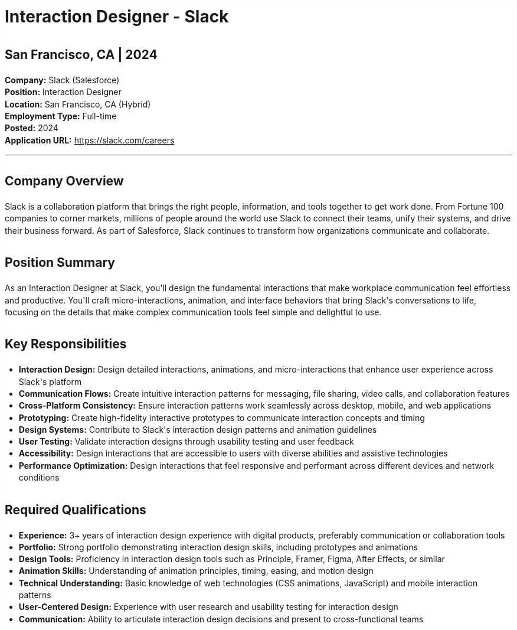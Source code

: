 # Interaction Designer - Slack
## San Francisco, CA | 2024

**Company:** Slack (Salesforce)  
**Position:** Interaction Designer  
**Location:** San Francisco, CA (Hybrid)  
**Employment Type:** Full-time  
**Posted:** 2024  
**Application URL:** https://slack.com/careers

---

## Company Overview

Slack is a collaboration platform that brings the right people, information, and tools together to get work done. From Fortune 100 companies to corner markets, millions of people around the world use Slack to connect their teams, unify their systems, and drive their business forward. As part of Salesforce, Slack continues to transform how organizations communicate and collaborate.

## Position Summary

As an Interaction Designer at Slack, you'll design the fundamental interactions that make workplace communication feel effortless and productive. You'll craft micro-interactions, animation, and interface behaviors that bring Slack's conversations to life, focusing on the details that make complex communication tools feel simple and delightful to use.

## Key Responsibilities

- **Interaction Design:** Design detailed interactions, animations, and micro-interactions that enhance user experience across Slack's platform
- **Communication Flows:** Create intuitive interaction patterns for messaging, file sharing, video calls, and collaboration features
- **Cross-Platform Consistency:** Ensure interaction patterns work seamlessly across desktop, mobile, and web applications
- **Prototyping:** Create high-fidelity interactive prototypes to communicate interaction concepts and timing
- **Design Systems:** Contribute to Slack's interaction design patterns and animation guidelines
- **User Testing:** Validate interaction designs through usability testing and user feedback
- **Accessibility:** Design interactions that are accessible to users with diverse abilities and assistive technologies
- **Performance Optimization:** Design interactions that feel responsive and performant across different devices and network conditions

## Required Qualifications

- **Experience:** 3+ years of interaction design experience with digital products, preferably communication or collaboration tools
- **Portfolio:** Strong portfolio demonstrating interaction design skills, including prototypes and animations
- **Design Tools:** Proficiency in interaction design tools such as Principle, Framer, Figma, After Effects, or similar
- **Animation Skills:** Understanding of animation principles, timing, easing, and motion design
- **Technical Understanding:** Basic knowledge of web technologies (CSS animations, JavaScript) and mobile interaction patterns
- **User-Centered Design:** Experience with user research and usability testing for interaction design
- **Communication:** Ability to articulate interaction design decisions and present to cross-functional teams
